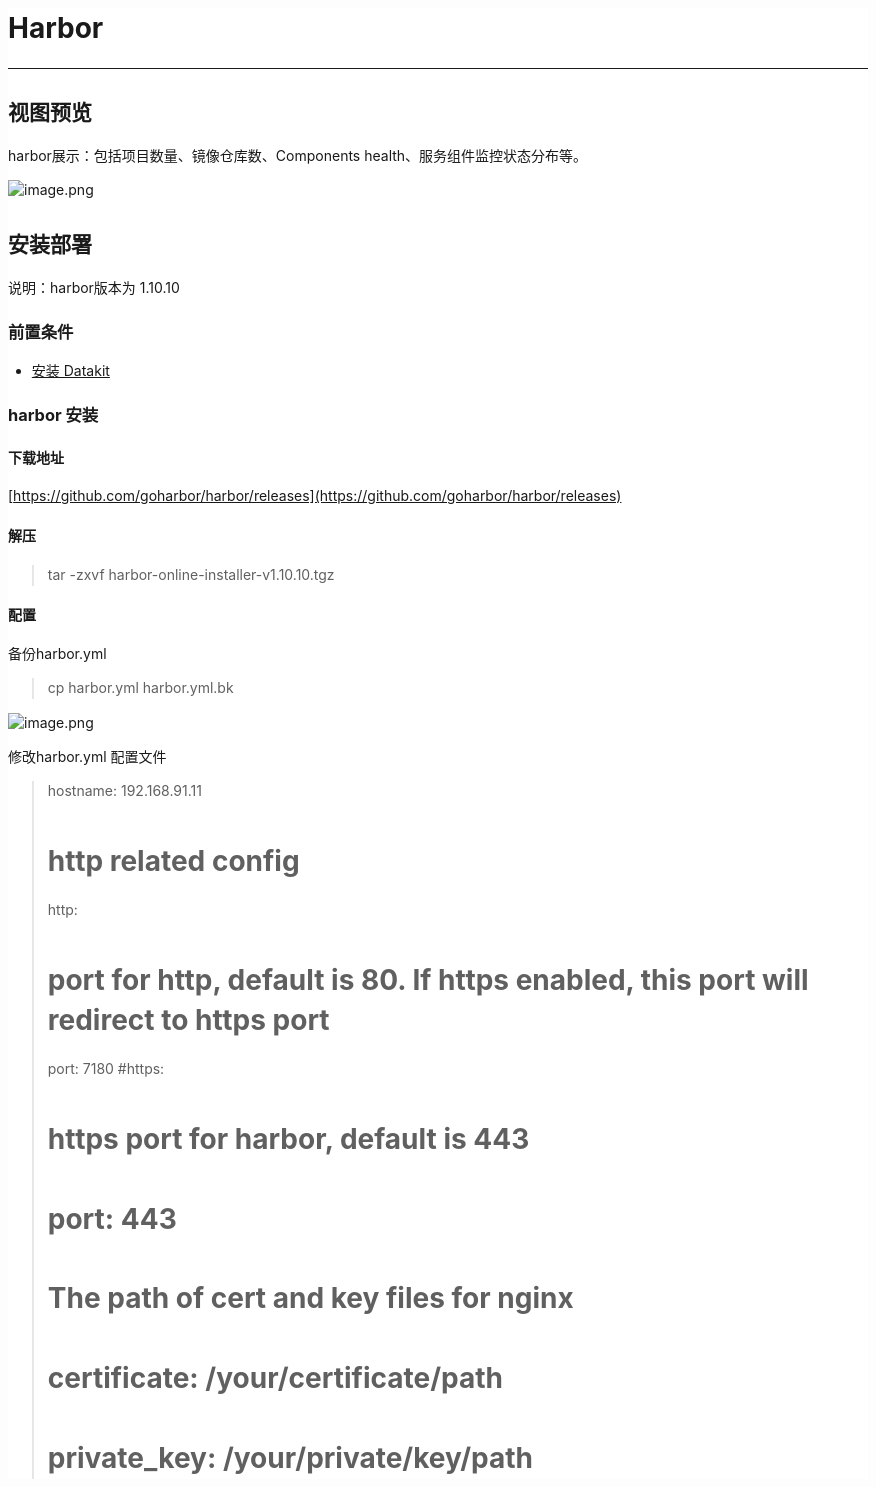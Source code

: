 # Harbor
---

## 视图预览

harbor展示：包括项目数量、镜像仓库数、Components health、服务组件监控状态分布等。

![image.png](imgs/harbor-1.png)

## 安装部署

说明：harbor版本为 1.10.10

### 前置条件

- [安装 Datakit](../datakit/datakit-install.md)

### harbor 安装

#### 下载地址

[https://github.com/goharbor/harbor/releases](https://github.com/goharbor/harbor/releases)
 
#### 解压

> tar -zxvf harbor-online-installer-v1.10.10.tgz

#### 配置

备份harbor.yml 

> cp harbor.yml harbor.yml.bk

![image.png](imgs/harbor-2.png)

修改harbor.yml 配置文件

> hostname: 192.168.91.11
> 
> # http related config
> http:
>   # port for http, default is 80. If https enabled, this port will redirect to https port
>   port: 7180
> #https:
>   # https port for harbor, default is 443
> 
> #  port: 443
>   # The path of cert and key files for nginx
> #  certificate: /your/certificate/path
> 
> #  private_key: /your/private/key/path
